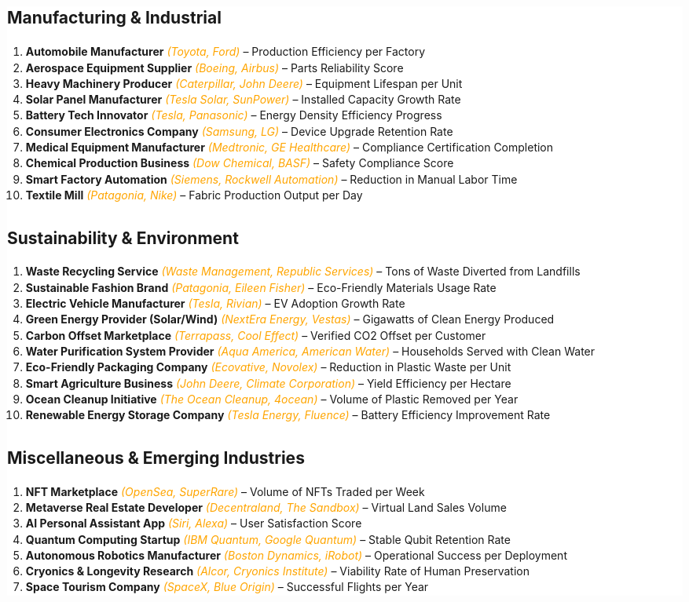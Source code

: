 ## Manufacturing & Industrial

1. **Automobile Manufacturer** *<span style="color:orange">(Toyota, Ford)</span>* – Production Efficiency per Factory
2. **Aerospace Equipment Supplier** *<span style="color:orange">(Boeing, Airbus)</span>* – Parts Reliability Score
3. **Heavy Machinery Producer** *<span style="color:orange">(Caterpillar, John Deere)</span>* – Equipment Lifespan per Unit
4. **Solar Panel Manufacturer** *<span style="color:orange">(Tesla Solar, SunPower)</span>* – Installed Capacity Growth Rate
5. **Battery Tech Innovator** *<span style="color:orange">(Tesla, Panasonic)</span>* – Energy Density Efficiency Progress
6. **Consumer Electronics Company** *<span style="color:orange">(Samsung, LG)</span>* – Device Upgrade Retention Rate
7. **Medical Equipment Manufacturer** *<span style="color:orange">(Medtronic, GE Healthcare)</span>* – Compliance Certification Completion
8. **Chemical Production Business** *<span style="color:orange">(Dow Chemical, BASF)</span>* – Safety Compliance Score
9. **Smart Factory Automation** *<span style="color:orange">(Siemens, Rockwell Automation)</span>* – Reduction in Manual Labor Time
10. **Textile Mill** *<span style="color:orange">(Patagonia, Nike)</span>* – Fabric Production Output per Day

## Sustainability & Environment

1. **Waste Recycling Service** *<span style="color:orange">(Waste Management, Republic Services)</span>* – Tons of Waste Diverted from Landfills
2. **Sustainable Fashion Brand** *<span style="color:orange">(Patagonia, Eileen Fisher)</span>* – Eco-Friendly Materials Usage Rate
3. **Electric Vehicle Manufacturer** *<span style="color:orange">(Tesla, Rivian)</span>* – EV Adoption Growth Rate
4. **Green Energy Provider (Solar/Wind)</span>** *<span style="color:orange">(NextEra Energy, Vestas)</span>* – Gigawatts of Clean Energy Produced
5. **Carbon Offset Marketplace** *<span style="color:orange">(Terrapass, Cool Effect)</span>* – Verified CO2 Offset per Customer
6. **Water Purification System Provider** *<span style="color:orange">(Aqua America, American Water)</span>* – Households Served with Clean Water
7. **Eco-Friendly Packaging Company** *<span style="color:orange">(Ecovative, Novolex)</span>* – Reduction in Plastic Waste per Unit
8. **Smart Agriculture Business** *<span style="color:orange">(John Deere, Climate Corporation)</span>* – Yield Efficiency per Hectare
9. **Ocean Cleanup Initiative** *<span style="color:orange">(The Ocean Cleanup, 4ocean)</span>* – Volume of Plastic Removed per Year
10. **Renewable Energy Storage Company** *<span style="color:orange">(Tesla Energy, Fluence)</span>* – Battery Efficiency Improvement Rate

## Miscellaneous & Emerging Industries

1. **NFT Marketplace** *<span style="color:orange">(OpenSea, SuperRare)</span>* – Volume of NFTs Traded per Week
2. **Metaverse Real Estate Developer** *<span style="color:orange">(Decentraland, The Sandbox)</span>* – Virtual Land Sales Volume
3. **AI Personal Assistant App** *<span style="color:orange">(Siri, Alexa)</span>* – User Satisfaction Score
4. **Quantum Computing Startup** *<span style="color:orange">(IBM Quantum, Google Quantum)</span>* – Stable Qubit Retention Rate
5. **Autonomous Robotics Manufacturer** *<span style="color:orange">(Boston Dynamics, iRobot)</span>* – Operational Success per Deployment
6. **Cryonics & Longevity Research** *<span style="color:orange">(Alcor, Cryonics Institute)</span>* – Viability Rate of Human Preservation
7. **Space Tourism Company** *<span style="color:orange">(SpaceX, Blue Origin)</span>* – Successful Flights per Year
